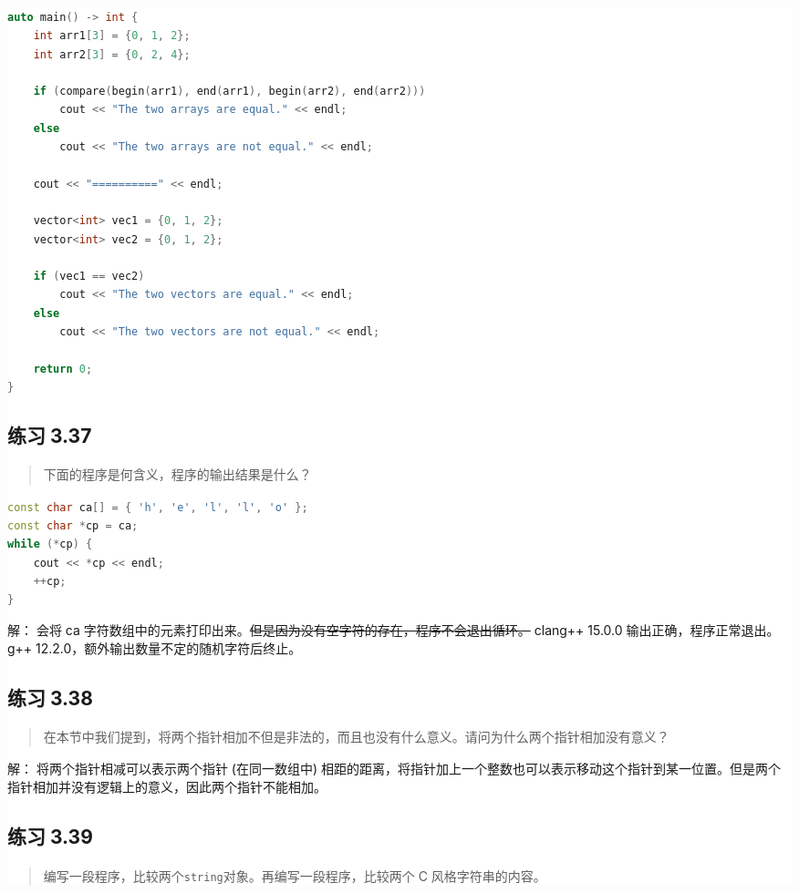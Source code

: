 ```cpp
auto main() -> int {
    int arr1[3] = {0, 1, 2};
    int arr2[3] = {0, 2, 4};

    if (compare(begin(arr1), end(arr1), begin(arr2), end(arr2)))
        cout << "The two arrays are equal." << endl;
    else
        cout << "The two arrays are not equal." << endl;

    cout << "==========" << endl;

    vector<int> vec1 = {0, 1, 2};
    vector<int> vec2 = {0, 1, 2};

    if (vec1 == vec2)
        cout << "The two vectors are equal." << endl;
    else
        cout << "The two vectors are not equal." << endl;

    return 0;
}
```

## 练习 3.37

>下面的程序是何含义，程序的输出结果是什么？

```cpp
const char ca[] = { 'h', 'e', 'l', 'l', 'o' };
const char *cp = ca;
while (*cp) {
    cout << *cp << endl;
    ++cp;
}
```

解：
会将 ca 字符数组中的元素打印出来。~~但是因为没有空字符的存在，程序不会退出循环。~~
clang++ 15.0.0 输出正确，程序正常退出。
g++ 12.2.0，额外输出数量不定的随机字符后终止。

## 练习 3.38

>在本节中我们提到，将两个指针相加不但是非法的，而且也没有什么意义。请问为什么两个指针相加没有意义？

解：
将两个指针相减可以表示两个指针 (在同一数组中) 相距的距离，将指针加上一个整数也可以表示移动这个指针到某一位置。但是两个指针相加并没有逻辑上的意义，因此两个指针不能相加。

## 练习 3.39

>编写一段程序，比较两个`string`对象。再编写一段程序，比较两个 C 风格字符串的内容。
